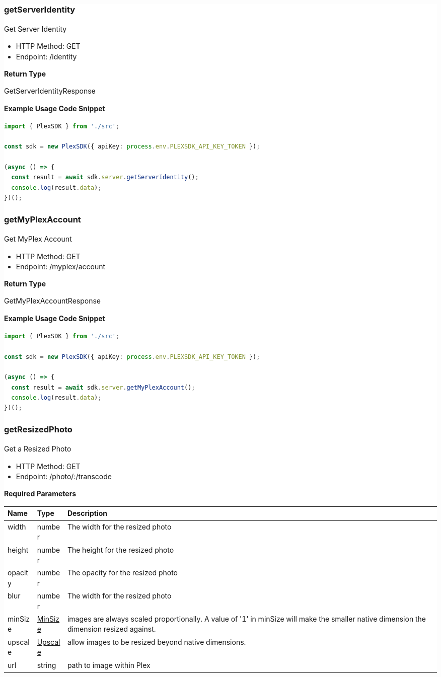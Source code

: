 ### **getServerIdentity**
Get Server Identity
- HTTP Method: GET
- Endpoint: /identity


**Return Type**

GetServerIdentityResponse

**Example Usage Code Snippet**
```Typescript
import { PlexSDK } from './src';

const sdk = new PlexSDK({ apiKey: process.env.PLEXSDK_API_KEY_TOKEN });

(async () => {
  const result = await sdk.server.getServerIdentity();
  console.log(result.data);
})();

```

### **getMyPlexAccount**
Get MyPlex Account
- HTTP Method: GET
- Endpoint: /myplex/account


**Return Type**

GetMyPlexAccountResponse

**Example Usage Code Snippet**
```Typescript
import { PlexSDK } from './src';

const sdk = new PlexSDK({ apiKey: process.env.PLEXSDK_API_KEY_TOKEN });

(async () => {
  const result = await sdk.server.getMyPlexAccount();
  console.log(result.data);
})();

```

### **getResizedPhoto**
Get a Resized Photo
- HTTP Method: GET
- Endpoint: /photo/:/transcode

**Required Parameters**

| Name    | Type| Description |
| :-------- | :----------| :----------|
| width | number | The width for the resized photo |
| height | number | The height for the resized photo |
| opacity | number | The opacity for the resized photo |
| blur | number | The width for the resized photo |
| minSize | [MinSize](/src/models/README.md#minsize) | images are always scaled proportionally. A value of '1' in minSize will make the smaller native dimension the dimension resized against. |
| upscale | [Upscale](/src/models/README.md#upscale) | allow images to be resized beyond native dimensions. |
| url | string | path to image within Plex |
